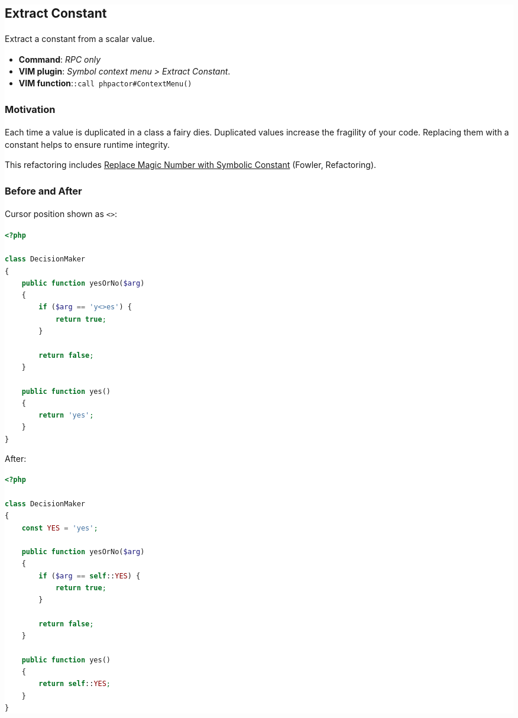 Extract Constant
----------------

Extract a constant from a scalar value.

- **Command**: _RPC only_
- **VIM plugin**: _Symbol context menu > Extract Constant_.
- **VIM function**:`:call phpactor#ContextMenu()`

### Motivation

Each time a value is duplicated in a class a fairy dies. Duplicated values
increase the fragility of your code. Replacing them with a constant helps to
ensure runtime integrity.

This refactoring includes [Replace Magic Number with Symbolic
Constant](https://refactoring.com/catalog/replaceMagicNumberWithSymbolicConstant.html)
(Fowler, Refactoring).

### Before and After

Cursor position shown as `<>`:

```php
<?php

class DecisionMaker
{
	public function yesOrNo($arg)
	{
        if ($arg == 'y<>es') {
            return true;
		}

        return false;
	}

	public function yes()
	{
        return 'yes';
	}
}
```

After:

```php
<?php

class DecisionMaker
{
    const YES = 'yes';

	public function yesOrNo($arg)
	{
        if ($arg == self::YES) {
            return true;
		}

        return false;
	}

	public function yes()
	{
        return self::YES;
	}
}
```